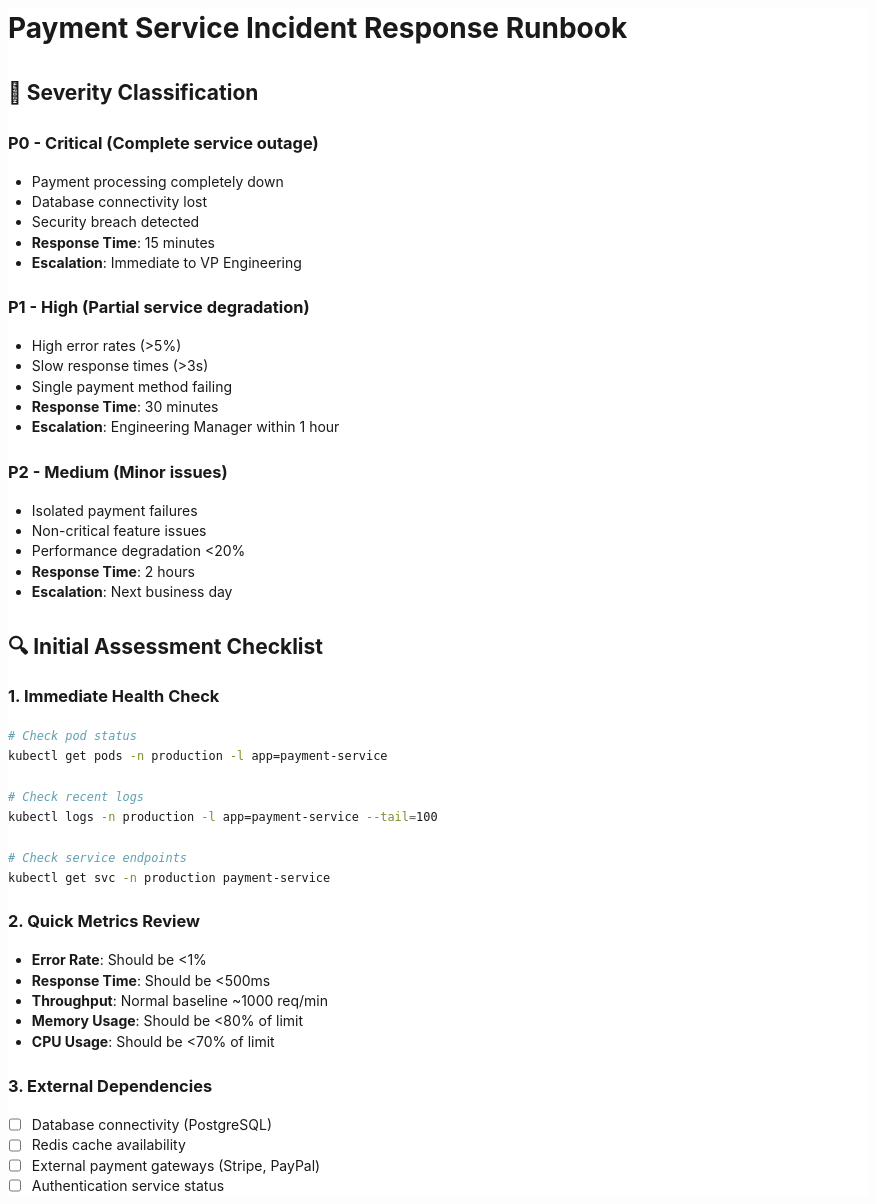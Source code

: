 # Payment Service Incident Response Runbook

## 🚨 Severity Classification

### **P0 - Critical** (Complete service outage)
- Payment processing completely down
- Database connectivity lost
- Security breach detected
- **Response Time**: 15 minutes
- **Escalation**: Immediate to VP Engineering

### **P1 - High** (Partial service degradation)
- High error rates (>5%)
- Slow response times (>3s)
- Single payment method failing
- **Response Time**: 30 minutes
- **Escalation**: Engineering Manager within 1 hour

### **P2 - Medium** (Minor issues)
- Isolated payment failures
- Non-critical feature issues
- Performance degradation <20%
- **Response Time**: 2 hours
- **Escalation**: Next business day

## 🔍 Initial Assessment Checklist

### 1. **Immediate Health Check**
```bash
# Check pod status
kubectl get pods -n production -l app=payment-service

# Check recent logs
kubectl logs -n production -l app=payment-service --tail=100

# Check service endpoints
kubectl get svc -n production payment-service
```

### 2. **Quick Metrics Review**
- **Error Rate**: Should be <1%
- **Response Time**: Should be <500ms
- **Throughput**: Normal baseline ~1000 req/min
- **Memory Usage**: Should be <80% of limit
- **CPU Usage**: Should be <70% of limit

### 3. **External Dependencies**
- [ ] Database connectivity (PostgreSQL)
- [ ] Redis cache availability
- [ ] External payment gateways (Stripe, PayPal)
- [ ] Authentication service status
